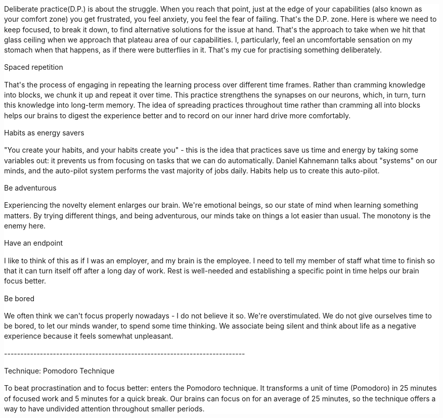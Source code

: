 Deliberate practice(D.P.) is about the struggle. When you reach that point, just
at the edge of your capabilities (also known as your comfort zone) you get
frustrated, you feel anxiety, you feel the fear of failing. That's the D.P.
zone. Here is where we need to keep focused, to break it down, to find
alternative solutions for the issue at hand. That's the approach to take when we
hit that glass ceiling when we approach that plateau area of our capabilities.
I, particularly, feel an uncomfortable sensation on my stomach when that
happens, as if there were butterflies in it. That's my cue for practising
something deliberately.

Spaced repetition

That's the process of engaging in repeating the learning process over different
time frames. Rather than cramming knowledge into blocks, we chunk it up and
repeat it over time. This practice strengthens the synapses on our neurons,
which, in turn, turn this knowledge into long-term memory. The idea of spreading
practices throughout time rather than cramming all into blocks helps our brains
to digest the experience better and to record on our inner hard drive more
comfortably.

Habits as energy savers

"You create your habits, and your habits create you" - this is the idea that
practices save us time and energy by taking some variables out: it prevents us
from focusing on tasks that we can do automatically. Daniel Kahnemann talks
about "systems" on our minds, and the auto-pilot system performs the vast
majority of jobs daily. Habits help us to create this auto-pilot. 

Be adventurous

Experiencing the novelty element enlarges our brain. We're emotional beings, so
our state of mind when learning something matters. By trying different things,
and being adventurous, our minds take on things a lot easier than usual. The
monotony is the enemy here. 

Have an endpoint

I like to think of this as if I was an employer, and my brain is the employee. I
need to tell my member of staff what time to finish so that it can turn itself
off after a long day of work. Rest is well-needed and establishing a specific
point in time helps our brain focus better.

Be bored

We often think we can't focus properly nowadays - I do not believe it so. We're
overstimulated. We do not give ourselves time to be bored, to let our minds
wander, to spend some time thinking. We associate being silent and think about
life as a negative experience because it feels somewhat unpleasant. 

\--------------------------------------------------------------------------

Technique: Pomodoro Technique

To beat procrastination and to focus better: enters the Pomodoro technique. It
transforms a unit of time (Pomodoro) in 25 minutes of focused work and 5 minutes
for a quick break. Our brains can focus on for an average of 25 minutes, so the
technique offers a way to have undivided attention throughout smaller periods.
